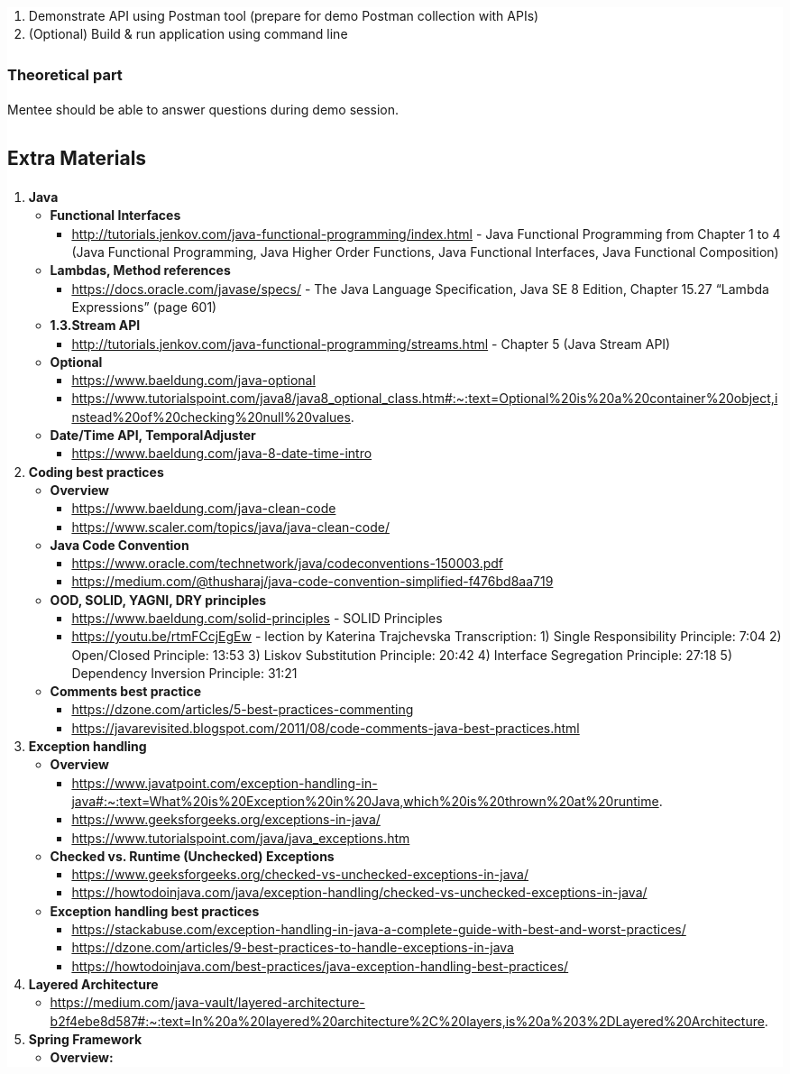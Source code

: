 1. Demonstrate API using Postman tool (prepare for demo Postman collection with APIs) 
2. (Optional) Build & run application using command line

### Theoretical part

Mentee should be able to answer questions during demo session.

## Extra Materials

1. **Java**
   * **Functional Interfaces**
     *	http://tutorials.jenkov.com/java-functional-programming/index.html - Java Functional Programming from Chapter 1 to 4 (Java Functional Programming, Java Higher Order Functions, Java Functional Interfaces, Java Functional Composition)
   * **Lambdas, Method references**
     *	https://docs.oracle.com/javase/specs/ - The Java Language Specification, Java SE 8 Edition, Chapter 15.27 “Lambda Expressions” (page 601)
   * **1.3.Stream API**
     *	http://tutorials.jenkov.com/java-functional-programming/streams.html - Chapter 5 (Java Stream API)
    * **Optional**
      * https://www.baeldung.com/java-optional
      * https://www.tutorialspoint.com/java8/java8_optional_class.htm#:~:text=Optional%20is%20a%20container%20object,instead%20of%20checking%20null%20values.
    * **Date/Time API, TemporalAdjuster**
      *	https://www.baeldung.com/java-8-date-time-intro
2. **Coding best practices**
    * **Overview**
      *	https://www.baeldung.com/java-clean-code
      *	https://www.scaler.com/topics/java/java-clean-code/
    * **Java Code Convention**
      *	https://www.oracle.com/technetwork/java/codeconventions-150003.pdf
      *	https://medium.com/@thusharaj/java-code-convention-simplified-f476bd8aa719
    * **OOD, SOLID, YAGNI, DRY principles**
      * https://www.baeldung.com/solid-principles - SOLID Principles
      * https://youtu.be/rtmFCcjEgEw - lection by Katerina Trajchevska
             Transcription:
               1) Single Responsibility Principle: 7:04 
               2) Open/Closed Principle: 13:53
               3) Liskov Substitution Principle: 20:42
               4) Interface Segregation Principle: 27:18
               5) Dependency Inversion Principle: 31:21
    * **Comments best practice**
      *	https://dzone.com/articles/5-best-practices-commenting
      *	https://javarevisited.blogspot.com/2011/08/code-comments-java-best-practices.html
3. **Exception handling**
   * **Overview**
     * https://www.javatpoint.com/exception-handling-in-java#:~:text=What%20is%20Exception%20in%20Java,which%20is%20thrown%20at%20runtime.
     * https://www.geeksforgeeks.org/exceptions-in-java/
     * https://www.tutorialspoint.com/java/java_exceptions.htm
   * **Checked vs. Runtime (Unchecked) Exceptions**
     * https://www.geeksforgeeks.org/checked-vs-unchecked-exceptions-in-java/
     * https://howtodoinjava.com/java/exception-handling/checked-vs-unchecked-exceptions-in-java/
   * **Exception handling best practices**
     *	https://stackabuse.com/exception-handling-in-java-a-complete-guide-with-best-and-worst-practices/
     *	https://dzone.com/articles/9-best-practices-to-handle-exceptions-in-java
     *	https://howtodoinjava.com/best-practices/java-exception-handling-best-practices/
4. **Layered Architecture**
     * https://medium.com/java-vault/layered-architecture-b2f4ebe8d587#:~:text=In%20a%20layered%20architecture%2C%20layers,is%20a%203%2DLayered%20Architecture.
5. **Spring Framework**
   * **Overview:**